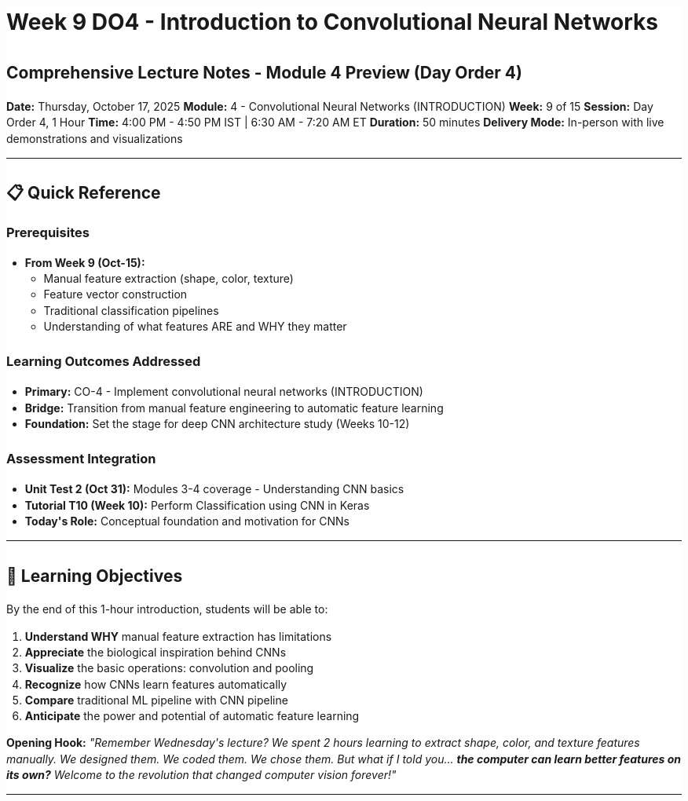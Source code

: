 # Week 9 DO4 - Introduction to Convolutional Neural Networks
## Comprehensive Lecture Notes - Module 4 Preview (Day Order 4)

**Date:** Thursday, October 17, 2025
**Module:** 4 - Convolutional Neural Networks (INTRODUCTION)
**Week:** 9 of 15
**Session:** Day Order 4, 1 Hour
**Time:** 4:00 PM - 4:50 PM IST | 6:30 AM - 7:20 AM ET
**Duration:** 50 minutes
**Delivery Mode:** In-person with live demonstrations and visualizations

---

## 📋 Quick Reference

### Prerequisites
- **From Week 9 (Oct-15):**
  - Manual feature extraction (shape, color, texture)
  - Feature vector construction
  - Traditional classification pipelines
  - Understanding of what features ARE and WHY they matter

### Learning Outcomes Addressed
- **Primary:** CO-4 - Implement convolutional neural networks (INTRODUCTION)
- **Bridge:** Transition from manual feature engineering to automatic feature learning
- **Foundation:** Set the stage for deep CNN architecture study (Weeks 10-12)

### Assessment Integration
- **Unit Test 2 (Oct 31):** Modules 3-4 coverage - Understanding CNN basics
- **Tutorial T10 (Week 10):** Perform Classification using CNN in Keras
- **Today's Role:** Conceptual foundation and motivation for CNNs

---

## 🎯 Learning Objectives

By the end of this 1-hour introduction, students will be able to:

1. **Understand WHY** manual feature extraction has limitations
2. **Appreciate** the biological inspiration behind CNNs
3. **Visualize** the basic operations: convolution and pooling
4. **Recognize** how CNNs learn features automatically
5. **Compare** traditional ML pipeline with CNN pipeline
6. **Anticipate** the power and potential of automatic feature learning

**Opening Hook:**
*"Remember Wednesday's lecture? We spent 2 hours learning to extract shape, color, and texture features manually. We designed them. We coded them. We chose them. But what if I told you... **the computer can learn better features on its own?** Welcome to the revolution that changed computer vision forever!"*

---